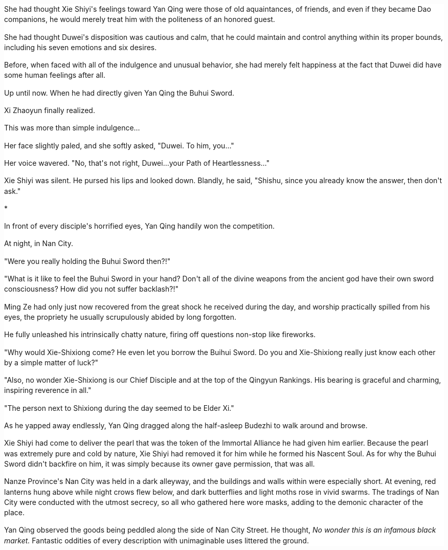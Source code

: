 She had thought Xie Shiyi's feelings toward Yan Qing were those of old aquaintances, of friends, and even if they became Dao companions, he would merely treat him with the politeness of an honored guest.

She had thought Duwei's disposition was cautious and calm, that he could maintain and control anything within its proper bounds, including his seven emotions and six desires.

Before, when faced with all of the indulgence and unusual behavior, she had merely felt happiness at the fact that Duwei did have some human feelings after all.

Up until now. When he had directly given Yan Qing the Buhui Sword.

Xi Zhaoyun finally realized.

This was more than simple indulgence…

Her face slightly paled, and she softly asked, "Duwei. To him, you…"

Her voice wavered. "No, that's not right, Duwei…your Path of Heartlessness…"

Xie Shiyi was silent. He pursed his lips and looked down. Blandly, he said, "Shishu, since you already know the answer, then don't ask."

\*

In front of every disciple's horrified eyes, Yan Qing handily won the competition.

At night, in Nan City.

"Were you really holding the Buhui Sword then?\!"

"What is it like to feel the Buhui Sword in your hand? Don't all of the divine weapons from the ancient god have their own sword consciousness? How did you not suffer backlash?\!"

Ming Ze had only just now recovered from the great shock he received during the day, and worship practically spilled from his eyes, the propriety he usually scrupulously abided by long forgotten.

He fully unleashed his intrinsically chatty nature, firing off questions non-stop like fireworks.

"Why would Xie-Shixiong come? He even let you borrow the Buihui Sword. Do you and Xie-Shixiong really just know each other by a simple matter of luck?"

"Also, no wonder Xie-Shixiong is our Chief Disciple and at the top of the Qingyun Rankings. His bearing is graceful and charming, inspiring reverence in all."

"The person next to Shixiong during the day seemed to be Elder Xi."

 As he yapped away endlessly, Yan Qing dragged along the half-asleep Budezhi to walk around and browse.

Xie Shiyi had come to deliver the pearl that was the token of the Immortal Alliance he had given him earlier. Because the pearl was extremely pure and cold by nature, Xie Shiyi had removed it for him while he formed his Nascent Soul. As for why the Buhui Sword didn't backfire on him, it was simply because its owner gave permission, that was all.

Nanze Province's Nan City was held in a dark alleyway, and the buildings and walls within were especially short. At evening, red lanterns hung above while night crows flew below, and dark butterflies and light moths rose in vivid swarms. The tradings of Nan City were conducted with the utmost secrecy, so all who gathered here wore masks, adding to the demonic character of the place.

Yan Qing observed the goods being peddled along the side of Nan City Street. He thought, *No wonder this is an infamous black market.* Fantastic oddities of every description with unimaginable uses littered the ground.
